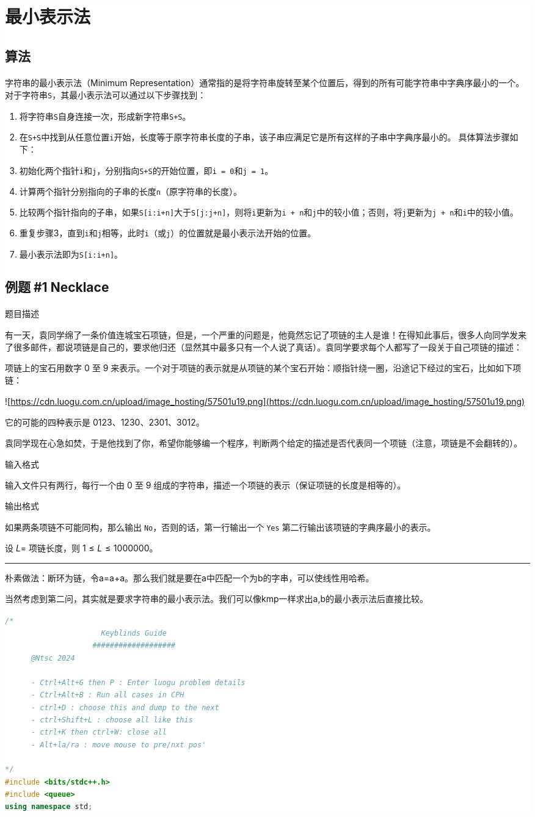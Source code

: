 # 最小表示法

## 算法

字符串的最小表示法（Minimum Representation）通常指的是将字符串旋转至某个位置后，得到的所有可能字符串中字典序最小的一个。对于字符串`S`，其最小表示法可以通过以下步骤找到：

1. 将字符串`S`自身连接一次，形成新字符串`S+S`。

2. 在`S+S`中找到从任意位置`i`开始，长度等于原字符串长度的子串，该子串应满足它是所有这样的子串中字典序最小的。
具体算法步骤如下：

3. 初始化两个指针`i`和`j`，分别指向`S+S`的开始位置，即`i = 0`和`j = 1`。

4. 计算两个指针分别指向的子串的长度`n`（原字符串的长度）。

5. 比较两个指针指向的子串，如果`S[i:i+n]`大于`S[j:j+n]`，则将`i`更新为`i + n`和`j`中的较小值；否则，将`j`更新为`j + n`和`i`中的较小值。

6. 重复步骤3，直到`i`和`j`相等，此时`i`（或`j`）的位置就是最小表示法开始的位置。

7. 最小表示法即为`S[i:i+n]`。

## 例题 #1 Necklace

题目描述

有一天，袁同学绵了一条价值连城宝石项链，但是，一个严重的问题是，他竟然忘记了项链的主人是谁！在得知此事后，很多人向同学发来了很多邮件，都说项链是自己的，要求他归还（显然其中最多只有一个人说了真话）。袁同学要求每个人都写了一段关于自己项链的描述：

项链上的宝石用数字 $0$ 至 $9$ 来表示。一个对于项链的表示就是从项链的某个宝石开始：顺指针绕一圈，沿途记下经过的宝石，比如如下项链：

![https://cdn.luogu.com.cn/upload/image_hosting/57501u19.png](https://cdn.luogu.com.cn/upload/image_hosting/57501u19.png)

它的可能的四种表示是 $0123$、$1230$、$2301$、$3012$。

袁同学现在心急如焚，于是他找到了你，希望你能够编一个程序，判断两个给定的描述是否代表同一个项链（注意，项链是不会翻转的）。

输入格式

输入文件只有两行，每行一个由 $0$ 至 $9$ 组成的字符串，描述一个项链的表示（保证项链的长度是相等的）。

输出格式

如果两条项链不可能同构，那么输出 `No`，否则的话，第一行输出一个 `Yes` 第二行输出该项链的字典序最小的表示。

设 $L =$ 项链长度，则 $1\leq L \leq 1000000$。

---

朴素做法：断环为链，令a=a+a。那么我们就是要在a中匹配一个为b的字串，可以使线性用哈希。

当然考虑到第二问，其实就是要求字符串的最小表示法。我们可以像kmp一样求出a,b的最小表示法后直接比较。

```C++
/*                                                                                
                      Keyblinds Guide
     				###################
      @Ntsc 2024

      - Ctrl+Alt+G then P : Enter luogu problem details
      - Ctrl+Alt+B : Run all cases in CPH
      - ctrl+D : choose this and dump to the next
      - ctrl+Shift+L : choose all like this
      - ctrl+K then ctrl+W: close all
      - Alt+la/ra : move mouse to pre/nxt pos'
	  
*/
#include <bits/stdc++.h>
#include <queue>
using namespace std;

```